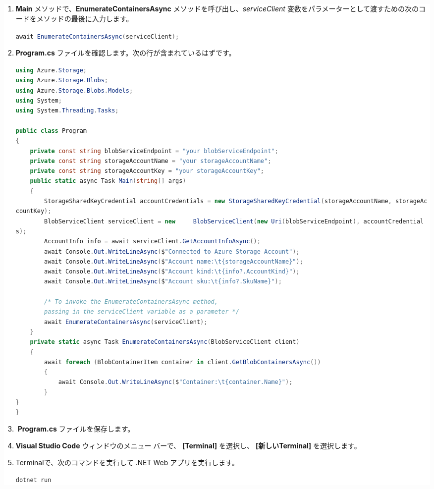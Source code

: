 1. **Main** メソッドで、**EnumerateContainersAsync** メソッドを呼び出し、*serviceClient* 変数をパラメーターとして渡すための次のコードをメソッドの最後に入力します。

    ```csharp
    await EnumerateContainersAsync(serviceClient);
    ```

1. **Program.cs** ファイルを確認します。次の行が含まれているはずです。
    ```csharp
    using Azure.Storage;
    using Azure.Storage.Blobs;
    using Azure.Storage.Blobs.Models;
    using System;
    using System.Threading.Tasks;
    
    public class Program
    {
        private const string blobServiceEndpoint = "your blobServiceEndpoint";
        private const string storageAccountName = "your storageAccountName";
        private const string storageAccountKey = "your storageAccountKey";    
        public static async Task Main(string[] args)
        {
            StorageSharedKeyCredential accountCredentials = new StorageSharedKeyCredential(storageAccountName, storageAccountKey);
            BlobServiceClient serviceClient = new     BlobServiceClient(new Uri(blobServiceEndpoint), accountCredentials);
            AccountInfo info = await serviceClient.GetAccountInfoAsync();
            await Console.Out.WriteLineAsync($"Connected to Azure Storage Account");
            await Console.Out.WriteLineAsync($"Account name:\t{storageAccountName}");
            await Console.Out.WriteLineAsync($"Account kind:\t{info?.AccountKind}");
            await Console.Out.WriteLineAsync($"Account sku:\t{info?.SkuName}");
    
            /* To invoke the EnumerateContainersAsync method, 
            passing in the serviceClient variable as a parameter */
            await EnumerateContainersAsync(serviceClient);
        }        
        private static async Task EnumerateContainersAsync(BlobServiceClient client)
        {        
            await foreach (BlobContainerItem container in client.GetBlobContainersAsync())
            {
                await Console.Out.WriteLineAsync($"Container:\t{container.Name}");
            }
    }
    }
    ```

1.  **Program.cs** ファイルを保存します。

1. **Visual Studio Code** ウィンドウのメニュー バーで、 **[Terminal]** を選択し、 **[新しいTerminal]** を選択します。

1. Terminalで、次のコマンドを実行して .NET Web アプリを実行します。

    ```
    dotnet run
    ```
